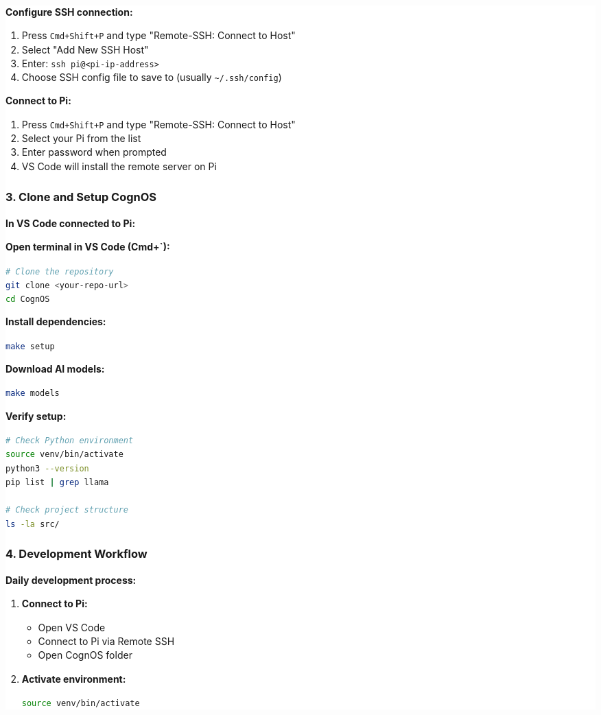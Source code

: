 **Configure SSH connection:**
1. Press `Cmd+Shift+P` and type "Remote-SSH: Connect to Host"
2. Select "Add New SSH Host"
3. Enter: `ssh pi@<pi-ip-address>`
4. Choose SSH config file to save to (usually `~/.ssh/config`)

**Connect to Pi:**
1. Press `Cmd+Shift+P` and type "Remote-SSH: Connect to Host"
2. Select your Pi from the list
3. Enter password when prompted
4. VS Code will install the remote server on Pi

### 3. Clone and Setup CognOS

**In VS Code connected to Pi:**

**Open terminal in VS Code (Cmd+`):**
```bash
# Clone the repository
git clone <your-repo-url>
cd CognOS
```

**Install dependencies:**
```bash
make setup
```

**Download AI models:**
```bash
make models
```

**Verify setup:**
```bash
# Check Python environment
source venv/bin/activate
python3 --version
pip list | grep llama

# Check project structure
ls -la src/
```

### 4. Development Workflow

**Daily development process:**

1. **Connect to Pi:**
   - Open VS Code
   - Connect to Pi via Remote SSH
   - Open CognOS folder

2. **Activate environment:**
   ```bash
   source venv/bin/activate
   ```
